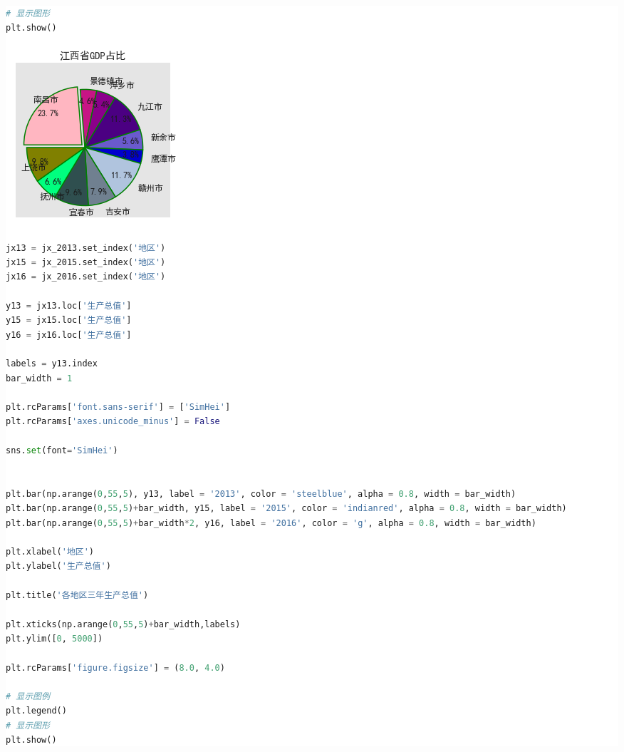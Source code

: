 ```python
# 显示图形
plt.show()
```


![png](output_2_0.png)



```python
jx13 = jx_2013.set_index('地区')
jx15 = jx_2015.set_index('地区')
jx16 = jx_2016.set_index('地区')

y13 = jx13.loc['生产总值']
y15 = jx15.loc['生产总值']
y16 = jx16.loc['生产总值']

labels = y13.index
bar_width = 1

plt.rcParams['font.sans-serif'] = ['SimHei']
plt.rcParams['axes.unicode_minus'] = False

sns.set(font='SimHei')


plt.bar(np.arange(0,55,5), y13, label = '2013', color = 'steelblue', alpha = 0.8, width = bar_width)
plt.bar(np.arange(0,55,5)+bar_width, y15, label = '2015', color = 'indianred', alpha = 0.8, width = bar_width)
plt.bar(np.arange(0,55,5)+bar_width*2, y16, label = '2016', color = 'g', alpha = 0.8, width = bar_width)

plt.xlabel('地区')
plt.ylabel('生产总值')

plt.title('各地区三年生产总值')

plt.xticks(np.arange(0,55,5)+bar_width,labels)
plt.ylim([0, 5000])

plt.rcParams['figure.figsize'] = (8.0, 4.0)
    
# 显示图例
plt.legend()
# 显示图形
plt.show()
```
